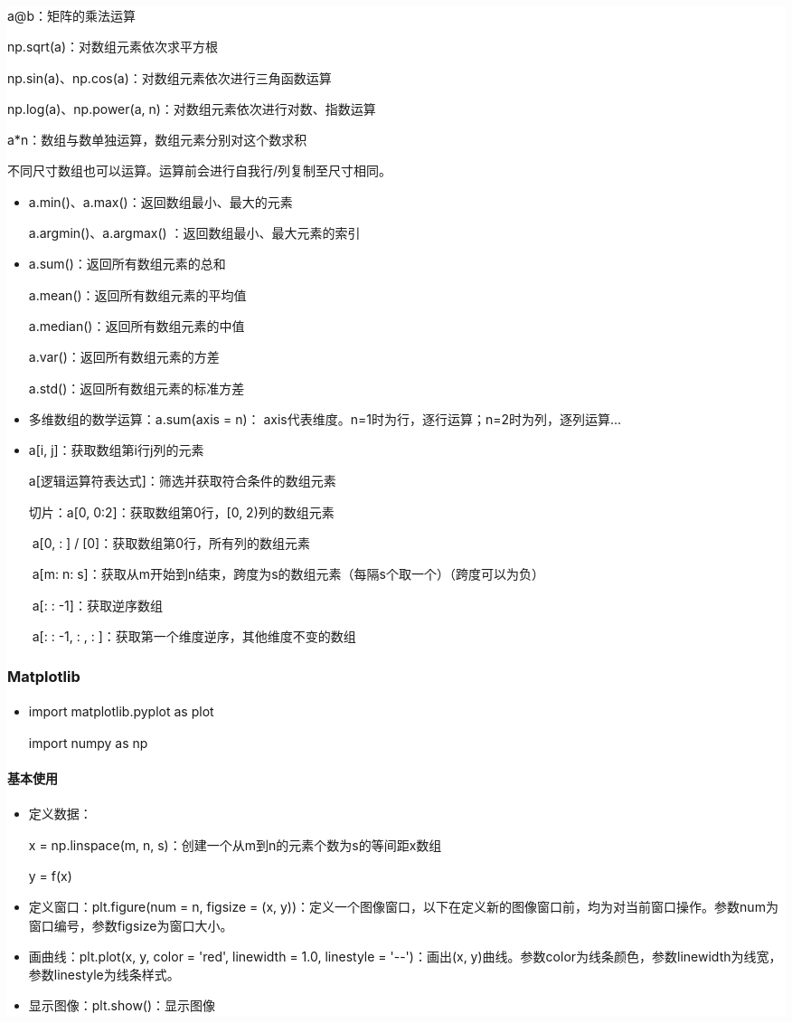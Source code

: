   a@b：矩阵的乘法运算

  np.sqrt(a)：对数组元素依次求平方根

  np.sin(a)、np.cos(a)：对数组元素依次进行三角函数运算

  np.log(a)、np.power(a, n)：对数组元素依次进行对数、指数运算

  a*n：数组与数单独运算，数组元素分别对这个数求积

  不同尺寸数组也可以运算。运算前会进行自我行/列复制至尺寸相同。

- a.min()、a.max()：返回数组最小、最大的元素

  a.argmin()、a.argmax() ：返回数组最小、最大元素的索引

- a.sum()：返回所有数组元素的总和

  a.mean()：返回所有数组元素的平均值

  a.median()：返回所有数组元素的中值

  a.var()：返回所有数组元素的方差

  a.std()：返回所有数组元素的标准方差

- 多维数组的数学运算：a.sum(axis = n)： axis代表维度。n=1时为行，逐行运算；n=2时为列，逐列运算...

- a[i, j]：获取数组第i行j列的元素

  a[逻辑运算符表达式]：筛选并获取符合条件的数组元素

  切片：a[0, 0:2]：获取数组第0行，[0, 2)列的数组元素

  ​           a[0, : ] / [0]：获取数组第0行，所有列的数组元素

  ​           a[m: n: s]：获取从m开始到n结束，跨度为s的数组元素（每隔s个取一个）（跨度可以为负）

  ​           a[: : -1]：获取逆序数组

  ​           a[: : -1, : , : ]：获取第一个维度逆序，其他维度不变的数组


### Matplotlib

- import matplotlib.pyplot as plot

  import numpy as np

#### 基本使用

- 定义数据：

  x = np.linspace(m, n, s)：创建一个从m到n的元素个数为s的等间距x数组

  y = f(x)

- 定义窗口：plt.figure(num = n, figsize = (x, y))：定义一个图像窗口，以下在定义新的图像窗口前，均为对当前窗口操作。参数num为窗口编号，参数figsize为窗口大小。

- 画曲线：plt.plot(x, y, color = 'red', linewidth = 1.0, linestyle = '--')：画出(x, y)曲线。参数color为线条颜色，参数linewidth为线宽，参数linestyle为线条样式。

- 显示图像：plt.show()：显示图像

